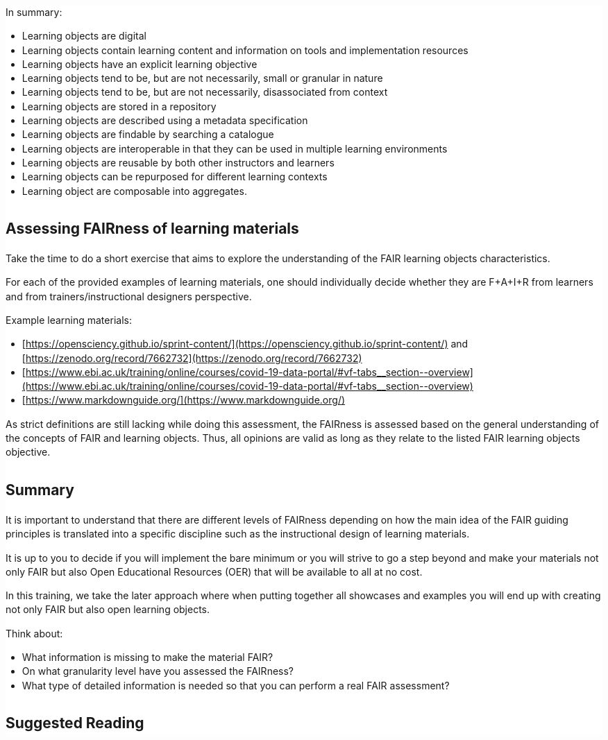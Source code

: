 In summary:

- Learning objects are digital
- Learning objects contain learning content and information on tools and implementation resources
- Learning objects have an explicit learning objective
- Learning objects tend to be, but are not necessarily, small or granular in nature
- Learning objects tend to be, but are not necessarily, disassociated from context
- Learning objects are stored in a repository
- Learning objects are described using a metadata specification
- Learning objects are findable by searching a catalogue
- Learning objects are interoperable in that they can be used in multiple learning environments
- Learning objects are reusable by both other instructors and learners
- Learning objects can be repurposed for different learning contexts
- Learning object are composable into aggregates.

## Assessing FAIRness of learning materials

Take the time to do a short exercise that aims to explore the understanding of the FAIR learning objects characteristics. 

For each of the provided examples of learning materials, one should individually decide whether they are F+A+I+R from learners and from trainers/instructional designers perspective. 

Example learning materials:

- [https://opensciency.github.io/sprint-content/](https://opensciency.github.io/sprint-content/) and [https://zenodo.org/record/7662732](https://zenodo.org/record/7662732)
- [https://www.ebi.ac.uk/training/online/courses/covid-19-data-portal/#vf-tabs__section--overview](https://www.ebi.ac.uk/training/online/courses/covid-19-data-portal/#vf-tabs__section--overview)
- [https://www.markdownguide.org/](https://www.markdownguide.org/) 

As strict definitions are still lacking while doing this assessment, the FAIRness is assessed based on the general understanding of the concepts of FAIR and learning objects. Thus, all opinions are valid as long as they relate to the listed FAIR learning objects objective.

## Summary

It is important to understand that there are different levels of FAIRness depending on how the main idea of the FAIR guiding principles is translated into a specific discipline such as the instructional design of learning materials. 

It is up to you to decide if you will implement the bare minimum or you will strive to go a step beyond and make your materials not only FAIR but also Open Educational Resources (OER) that will be available to all at no cost.

In this training, we take the later approach where when putting together all showcases and examples you will end up with creating not only FAIR but also open learning objects.

Think about:

- What information is missing to make the material FAIR?
- On what granularity level have you assessed the FAIRness?
- What type of detailed information is needed so that you can perform a real FAIR assessment?


## Suggested Reading
